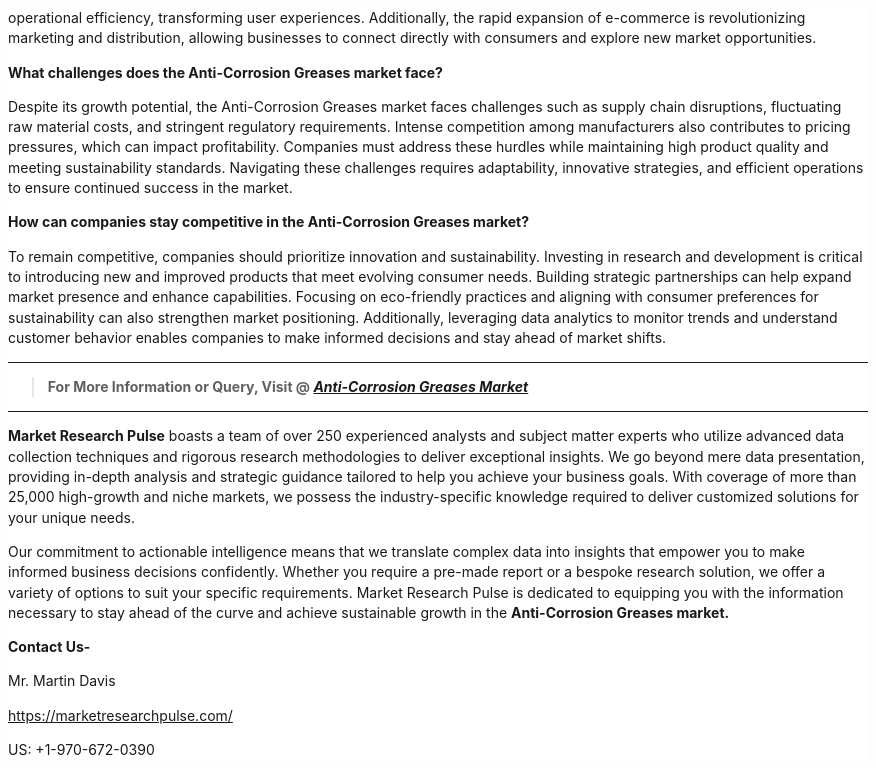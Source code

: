 operational efficiency, transforming user experiences. Additionally, the rapid expansion of e-commerce is revolutionizing marketing and distribution, allowing businesses to connect directly with consumers and explore new market opportunities.</p><p><strong>What challenges does the Anti-Corrosion Greases market face?</strong></p><p>Despite its growth potential, the Anti-Corrosion Greases market faces challenges such as supply chain disruptions, fluctuating raw material costs, and stringent regulatory requirements. Intense competition among manufacturers also contributes to pricing pressures, which can impact profitability. Companies must address these hurdles while maintaining high product quality and meeting sustainability standards. Navigating these challenges requires adaptability, innovative strategies, and efficient operations to ensure continued success in the market.</p><p><strong>How can companies stay competitive in the Anti-Corrosion Greases market?</strong></p><p>To remain competitive, companies should prioritize innovation and sustainability. Investing in research and development is critical to introducing new and improved products that meet evolving consumer needs. Building strategic partnerships can help expand market presence and enhance capabilities. Focusing on eco-friendly practices and aligning with consumer preferences for sustainability can also strengthen market positioning. Additionally, leveraging data analytics to monitor trends and understand customer behavior enables companies to make informed decisions and stay ahead of market shifts.</p><hr /><blockquote><p><strong>For More Information or Query, Visit @&nbsp;<em><a href="https://marketresearchpulse.com/report/105513/anti-corrosion-greases-market?utm_source=Linkedin&utm_medium=0116">Anti-Corrosion Greases Market</a></em></strong></p></blockquote><hr /><p><strong>Market Research Pulse</strong> boasts a team of over 250 experienced analysts and subject matter experts who utilize advanced data collection techniques and rigorous research methodologies to deliver exceptional insights. We go beyond mere data presentation, providing in-depth analysis and strategic guidance tailored to help you achieve your business goals. With coverage of more than 25,000 high-growth and niche markets, we possess the industry-specific knowledge required to deliver customized solutions for your unique needs.</p><p>Our commitment to actionable intelligence means that we translate complex data into insights that empower you to make informed business decisions confidently. Whether you require a pre-made report or a bespoke research solution, we offer a variety of options to suit your specific requirements. Market Research Pulse is dedicated to equipping you with the information necessary to stay ahead of the curve and achieve sustainable growth in the <strong>Anti-Corrosion Greases market.</strong></p><p><strong>Contact Us-</strong></p><p>Mr. Martin Davis</p><p>https://marketresearchpulse.com/</p><p>US: +1-970-672-0390</p>
